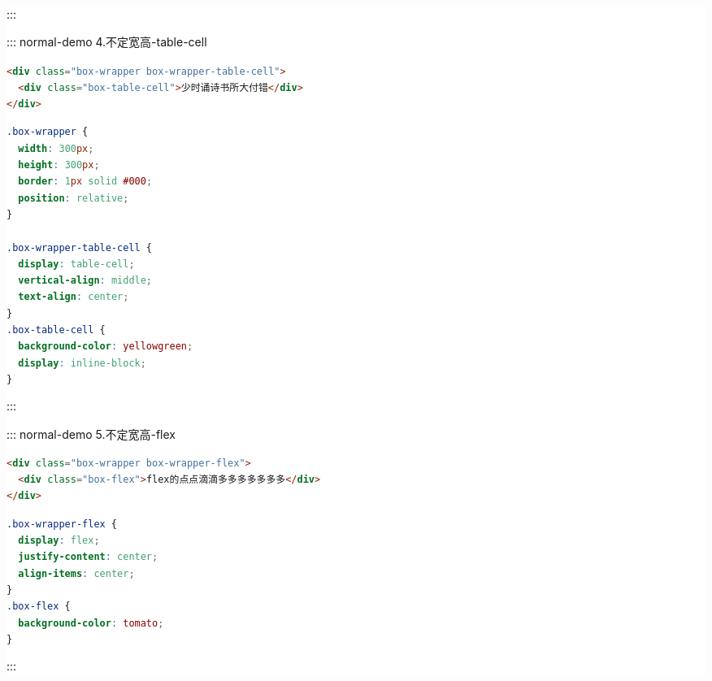 :::

::: normal-demo 4.不定宽高-table-cell

```html
<div class="box-wrapper box-wrapper-table-cell">
  <div class="box-table-cell">少时诵诗书所大付错</div>
</div>
```

```css
.box-wrapper {
  width: 300px;
  height: 300px;
  border: 1px solid #000;
  position: relative;
}

.box-wrapper-table-cell {
  display: table-cell;
  vertical-align: middle;
  text-align: center;
}
.box-table-cell {
  background-color: yellowgreen;
  display: inline-block;
}
```

:::

::: normal-demo 5.不定宽高-flex

```html
<div class="box-wrapper box-wrapper-flex">
  <div class="box-flex">flex的点点滴滴多多多多多多多</div>
</div>
```

```css
.box-wrapper-flex {
  display: flex;
  justify-content: center;
  align-items: center;
}
.box-flex {
  background-color: tomato;
}
```

:::
